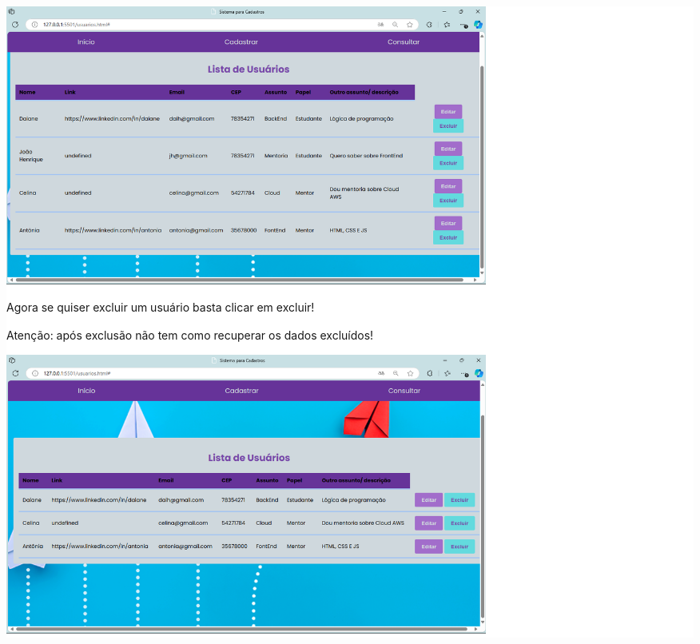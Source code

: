 <img src="./src/img/consultaredicao.png" alt="consultarlista" width="600"/>

Agora se quiser excluir um usuário basta clicar em excluir!

Atenção: após exclusão não tem como recuperar os dados excluídos!

<img src="./src/img/consultarlista2.png" alt="consultarlista" width="600"/>
